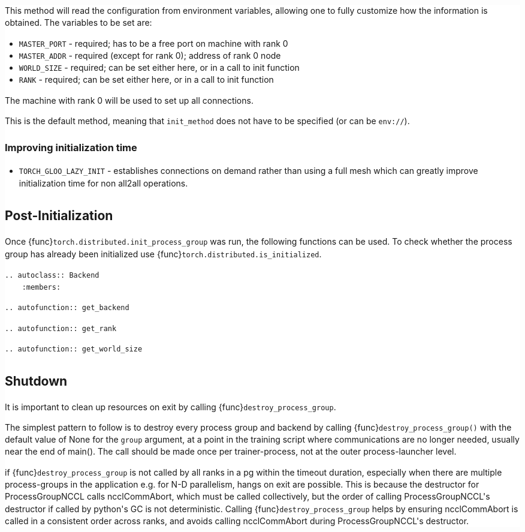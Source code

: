This method will read the configuration from environment variables, allowing
one to fully customize how the information is obtained. The variables to be set
are:

- `MASTER_PORT` - required; has to be a free port on machine with rank 0
- `MASTER_ADDR` - required (except for rank 0); address of rank 0 node
- `WORLD_SIZE` - required; can be set either here, or in a call to init function
- `RANK` - required; can be set either here, or in a call to init function

The machine with rank 0 will be used to set up all connections.

This is the default method, meaning that `init_method` does not have to be specified (or
can be `env://`).

### Improving initialization time

- `TORCH_GLOO_LAZY_INIT` - establishes connections on demand rather than
  using a full mesh which can greatly improve initialization time for non all2all
  operations.

## Post-Initialization

Once {func}`torch.distributed.init_process_group` was run, the following functions can be used. To
check whether the process group has already been initialized use {func}`torch.distributed.is_initialized`.

```{eval-rst}
.. autoclass:: Backend
    :members:
```

```{eval-rst}
.. autofunction:: get_backend
```

```{eval-rst}
.. autofunction:: get_rank
```

```{eval-rst}
.. autofunction:: get_world_size
```

## Shutdown

It is important to clean up resources on exit by calling {func}`destroy_process_group`.

The simplest pattern to follow is to destroy every process group and backend by calling
{func}`destroy_process_group()` with the default value of None for the `group` argument, at a
point in the training script where communications are no longer needed, usually near the
end of main(). The call should be made once per trainer-process, not at the outer
process-launcher level.

if {func}`destroy_process_group` is not called by all ranks in a pg within the timeout duration,
especially when there are multiple process-groups in the application e.g. for N-D parallelism,
hangs on exit are possible. This is because the destructor for ProcessGroupNCCL calls ncclCommAbort,
which must be called collectively, but the order of calling ProcessGroupNCCL's destructor if called
by python's GC is not deterministic. Calling {func}`destroy_process_group` helps by ensuring
ncclCommAbort is called in a consistent order across ranks, and avoids calling ncclCommAbort
during ProcessGroupNCCL's destructor.
